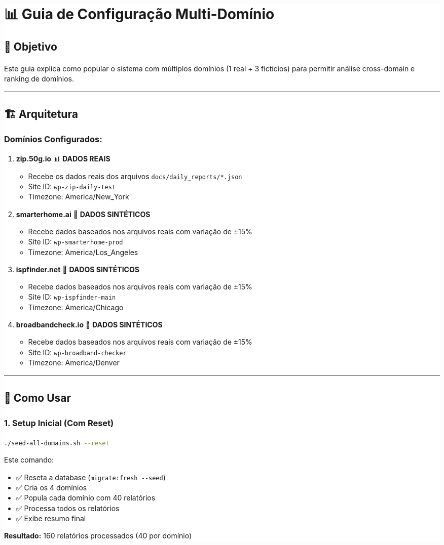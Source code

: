 # 📊 Guia de Configuração Multi-Domínio

## 🎯 Objetivo

Este guia explica como popular o sistema com múltiplos domínios (1 real + 3 fictícios) para permitir análise cross-domain e ranking de domínios.

---

## 🏗️ Arquitetura

### **Domínios Configurados:**

1. **zip.50g.io** 📊 **DADOS REAIS**
   - Recebe os dados reais dos arquivos `docs/daily_reports/*.json`
   - Site ID: `wp-zip-daily-test`
   - Timezone: America/New_York

2. **smarterhome.ai** 🎲 **DADOS SINTÉTICOS**
   - Recebe dados baseados nos arquivos reais com variação de ±15%
   - Site ID: `wp-smarterhome-prod`
   - Timezone: America/Los_Angeles

3. **ispfinder.net** 🎲 **DADOS SINTÉTICOS**
   - Recebe dados baseados nos arquivos reais com variação de ±15%
   - Site ID: `wp-ispfinder-main`
   - Timezone: America/Chicago

4. **broadbandcheck.io** 🎲 **DADOS SINTÉTICOS**
   - Recebe dados baseados nos arquivos reais com variação de ±15%
   - Site ID: `wp-broadband-checker`
   - Timezone: America/Denver

---

## 🚀 Como Usar

### **1. Setup Inicial (Com Reset)**

```bash
./seed-all-domains.sh --reset
```

Este comando:
- ✅ Reseta a database (`migrate:fresh --seed`)
- ✅ Cria os 4 domínios
- ✅ Popula cada domínio com 40 relatórios
- ✅ Processa todos os relatórios
- ✅ Exibe resumo final

**Resultado:** 160 relatórios processados (40 por domínio)
